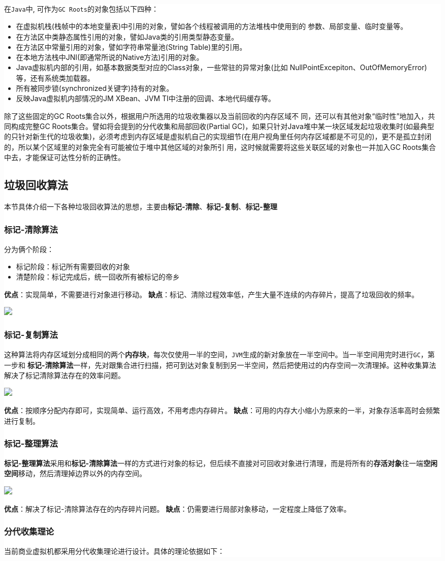 在`Java`中, 可作为`GC Roots`的对象包括以下四种：

* 在虚拟机栈(栈帧中的本地变量表)中引用的对象，譬如各个线程被调用的方法堆栈中使用到的 参数、局部变量、临时变量等。
* 在方法区中类静态属性引用的对象，譬如Java类的引用类型静态变量。
* 在方法区中常量引用的对象，譬如字符串常量池(String Table)里的引用。
* 在本地方法栈中JNI(即通常所说的Native方法)引用的对象。 
* Java虚拟机内部的引用，如基本数据类型对应的Class对象，一些常驻的异常对象(比如
NullPointExcepiton、OutOfMemoryError)等，还有系统类加载器。
* 所有被同步锁(synchronized关键字)持有的对象。
* 反映Java虚拟机内部情况的JM XBean、JVM TI中注册的回调、本地代码缓存等。

除了这些固定的GC Roots集合以外，根据用户所选用的垃圾收集器以及当前回收的内存区域不 同，还可以有其他对象“临时性”地加入，共同构成完整GC Roots集合。譬如将会提到的分代收集和局部回收(Partial GC)，如果只针对Java堆中某一块区域发起垃圾收集时(如最典型的只针对新生代的垃圾收集)，必须考虑到内存区域是虚拟机自己的实现细节(在用户视角里任何内存区域都是不可见的)，更不是孤立封闭的，所以某个区域里的对象完全有可能被位于堆中其他区域的对象所引 用，这时候就需要将这些关联区域的对象也一并加入GC Roots集合中去，才能保证可达性分析的正确性。

## 垃圾回收算法

本节具体介绍一下各种垃圾回收算法的思想，主要由**标记-清除**、**标记-复制**、**标记-整理**

### 标记-清除算法

分为俩个阶段：

* 标记阶段：标记所有需要回收的对象
* 清楚阶段：标记完成后，统一回收所有被标记的帝乡

**优点**：实现简单，不需要进行对象进行移动。
**缺点**：标记、清除过程效率低，产生大量不连续的内存碎片，提高了垃圾回收的频率。

![](https://cdn.jsdelivr.net/gh/fengxiu/img/20220418165640.png)

### 标记-复制算法

这种算法将内存区域划分成相同的两个**内存块**，每次仅使用一半的空间，`JVM`生成的新对象放在一半空间中。当一半空间用完时进行`GC`，第一步和 **标记-清除算法**一样，先对跟集合进行扫描，把可到达对象复制到另一半空间，然后把使用过的内存空间一次清理掉。这种收集算法解决了标记清除算法存在的效率问题。

![](https://cdn.jsdelivr.net/gh/fengxiu/img/20220418165848.png)

**优点**：按顺序分配内存即可，实现简单、运行高效，不用考虑内存碎片。
**缺点**：可用的内存大小缩小为原来的一半，对象存活率高时会频繁进行复制。

### 标记-整理算法

**标记-整理算法**采用和**标记-清除算法**一样的方式进行对象的标记，但后续不直接对可回收对象进行清理，而是将所有的**存活对象**往一端**空闲空间**移动，然后清理掉边界以外的内存空间。

![](https://cdn.jsdelivr.net/gh/fengxiu/img/20220418170025.png)

**优点**：解决了标记-清除算法存在的内存碎片问题。
**缺点**：仍需要进行局部对象移动，一定程度上降低了效率。

### 分代收集理论

当前商业虚拟机都采用分代收集理论进行设计。具体的理论依据如下：
